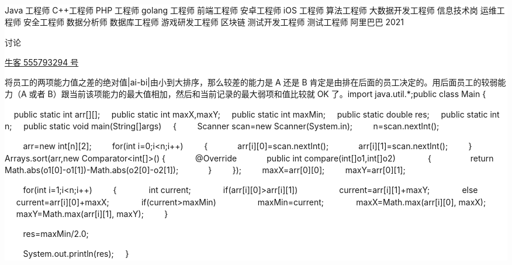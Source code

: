 Java 工程师 C++工程师 PHP 工程师 golang 工程师 前端工程师 安卓工程师 iOS 工程师 算法工程师 大数据开发工程师 信息技术岗 运维工程师 安全工程师 数据分析师 数据库工程师 游戏研发工程师 区块链 测试开发工程师 测试工程师 阿里巴巴 2021

讨论

[牛客 555793294 号](https://www.nowcoder.com/profile/555793294)

将员工的两项能力值之差的绝对值|ai-bi|由小到大排序，那么较差的能力是 A 还是 B 肯定是由排在后面的员工决定的。用后面员工的较弱能力（A 或者 B）跟当前该项能力的最大值相加，然后和当前记录的最大弱项和值比较就 OK 了。import java.util.*;public class Main
{

    public static int arr[][];
    public static int maxX,maxY;
    public static int maxMin;
    public static double res;
    public static int n;
    public static void main(String[]args)
    {
        Scanner scan=new Scanner(System.in);
        n=scan.nextInt();

        arr=new int[n][2];
        for(int i=0;i<n;i++)
        {
            arr[i][0]=scan.nextInt();
            arr[i][1]=scan.nextInt();
        }
        Arrays.sort(arr,new Comparator<int[]>() {
            @Override
            public int compare(int[]o1,int[]o2) 
            {
                return Math.abs(o1[0]-o1[1])-Math.abs(o2[0]-o2[1]);
            }
        });
        maxX=arr[0][0];
        maxY=arr[0][1];

        for(int i=1;i<n;i++)
        {
             int current;
             if(arr[i][0]>arr[i][1])
                 current=arr[i][1]+maxY;
             else
                 current=arr[i][0]+maxX;
             if(current>maxMin)
                 maxMin=current;
             maxX=Math.max(arr[i][0], maxX);
             maxY=Math.max(arr[i][1], maxY);
        }

        res=maxMin/2.0;

        System.out.println(res);
    }
